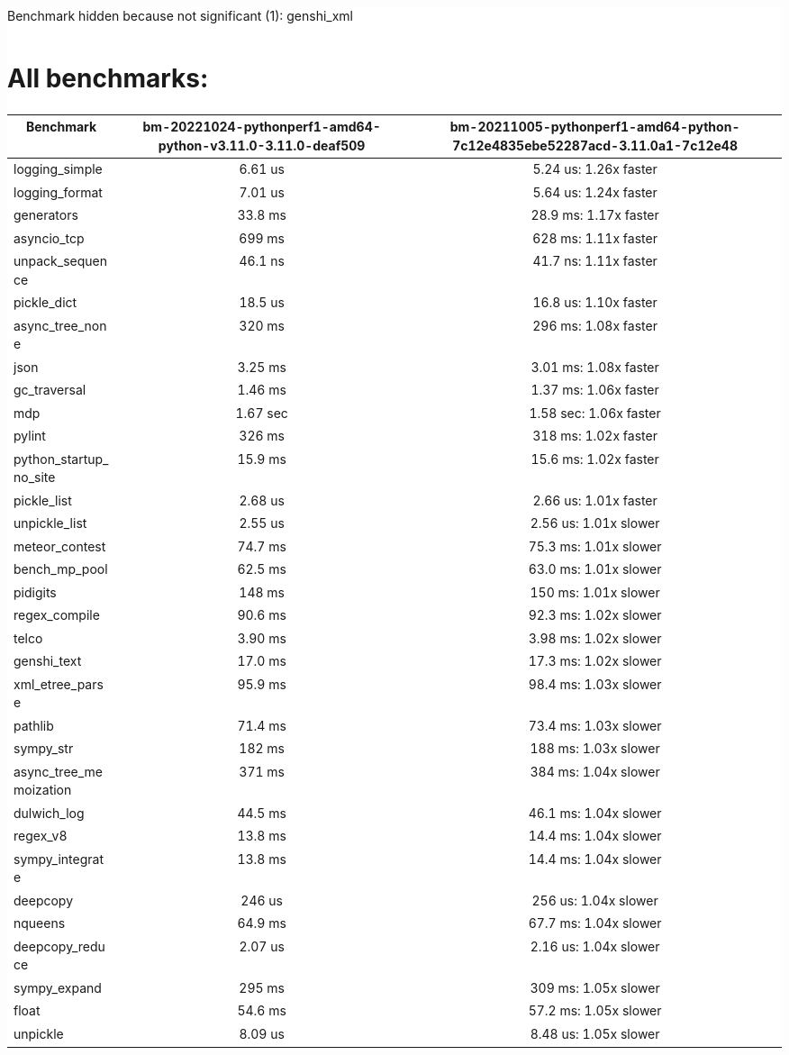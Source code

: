 Benchmark hidden because not significant (1): genshi_xml

All benchmarks:
===============

| Benchmark               | bm-20221024-pythonperf1-amd64-python-v3.11.0-3.11.0-deaf509 | bm-20211005-pythonperf1-amd64-python-7c12e4835ebe52287acd-3.11.0a1-7c12e48 |
|-------------------------|:-----------------------------------------------------------:|:--------------------------------------------------------------------------:|
| logging_simple          | 6.61 us                                                     | 5.24 us: 1.26x faster                                                      |
| logging_format          | 7.01 us                                                     | 5.64 us: 1.24x faster                                                      |
| generators              | 33.8 ms                                                     | 28.9 ms: 1.17x faster                                                      |
| asyncio_tcp             | 699 ms                                                      | 628 ms: 1.11x faster                                                       |
| unpack_sequence         | 46.1 ns                                                     | 41.7 ns: 1.11x faster                                                      |
| pickle_dict             | 18.5 us                                                     | 16.8 us: 1.10x faster                                                      |
| async_tree_none         | 320 ms                                                      | 296 ms: 1.08x faster                                                       |
| json                    | 3.25 ms                                                     | 3.01 ms: 1.08x faster                                                      |
| gc_traversal            | 1.46 ms                                                     | 1.37 ms: 1.06x faster                                                      |
| mdp                     | 1.67 sec                                                    | 1.58 sec: 1.06x faster                                                     |
| pylint                  | 326 ms                                                      | 318 ms: 1.02x faster                                                       |
| python_startup_no_site  | 15.9 ms                                                     | 15.6 ms: 1.02x faster                                                      |
| pickle_list             | 2.68 us                                                     | 2.66 us: 1.01x faster                                                      |
| unpickle_list           | 2.55 us                                                     | 2.56 us: 1.01x slower                                                      |
| meteor_contest          | 74.7 ms                                                     | 75.3 ms: 1.01x slower                                                      |
| bench_mp_pool           | 62.5 ms                                                     | 63.0 ms: 1.01x slower                                                      |
| pidigits                | 148 ms                                                      | 150 ms: 1.01x slower                                                       |
| regex_compile           | 90.6 ms                                                     | 92.3 ms: 1.02x slower                                                      |
| telco                   | 3.90 ms                                                     | 3.98 ms: 1.02x slower                                                      |
| genshi_text             | 17.0 ms                                                     | 17.3 ms: 1.02x slower                                                      |
| xml_etree_parse         | 95.9 ms                                                     | 98.4 ms: 1.03x slower                                                      |
| pathlib                 | 71.4 ms                                                     | 73.4 ms: 1.03x slower                                                      |
| sympy_str               | 182 ms                                                      | 188 ms: 1.03x slower                                                       |
| async_tree_memoization  | 371 ms                                                      | 384 ms: 1.04x slower                                                       |
| dulwich_log             | 44.5 ms                                                     | 46.1 ms: 1.04x slower                                                      |
| regex_v8                | 13.8 ms                                                     | 14.4 ms: 1.04x slower                                                      |
| sympy_integrate         | 13.8 ms                                                     | 14.4 ms: 1.04x slower                                                      |
| deepcopy                | 246 us                                                      | 256 us: 1.04x slower                                                       |
| nqueens                 | 64.9 ms                                                     | 67.7 ms: 1.04x slower                                                      |
| deepcopy_reduce         | 2.07 us                                                     | 2.16 us: 1.04x slower                                                      |
| sympy_expand            | 295 ms                                                      | 309 ms: 1.05x slower                                                       |
| float                   | 54.6 ms                                                     | 57.2 ms: 1.05x slower                                                      |
| unpickle                | 8.09 us                                                     | 8.48 us: 1.05x slower                                                      |